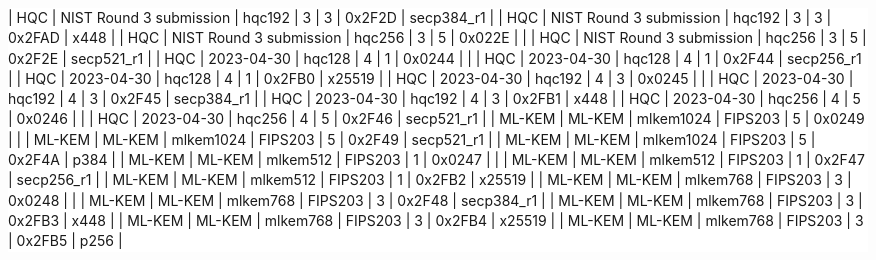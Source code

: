 | HQC            | NIST Round 3 submission  | hqc192         | 3            |                    3 | 0x2F2D       | secp384_r1                       |
| HQC            | NIST Round 3 submission  | hqc192         | 3            |                    3 | 0x2FAD       | x448                             |
| HQC            | NIST Round 3 submission  | hqc256         | 3            |                    5 | 0x022E       |                                  |
| HQC            | NIST Round 3 submission  | hqc256         | 3            |                    5 | 0x2F2E       | secp521_r1                       |
| HQC            | 2023-04-30               | hqc128         | 4            |                    1 | 0x0244       |                                  |
| HQC            | 2023-04-30               | hqc128         | 4            |                    1 | 0x2F44       | secp256_r1                       |
| HQC            | 2023-04-30               | hqc128         | 4            |                    1 | 0x2FB0       | x25519                           |
| HQC            | 2023-04-30               | hqc192         | 4            |                    3 | 0x0245       |                                  |
| HQC            | 2023-04-30               | hqc192         | 4            |                    3 | 0x2F45       | secp384_r1                       |
| HQC            | 2023-04-30               | hqc192         | 4            |                    3 | 0x2FB1       | x448                             |
| HQC            | 2023-04-30               | hqc256         | 4            |                    5 | 0x0246       |                                  |
| HQC            | 2023-04-30               | hqc256         | 4            |                    5 | 0x2F46       | secp521_r1                       |
| ML-KEM         | ML-KEM                   | mlkem1024      | FIPS203      |                    5 | 0x0249       |                                  |
| ML-KEM         | ML-KEM                   | mlkem1024      | FIPS203      |                    5 | 0x2F49       | secp521_r1                       |
| ML-KEM         | ML-KEM                   | mlkem1024      | FIPS203      |                    5 | 0x2F4A       | p384                             |
| ML-KEM         | ML-KEM                   | mlkem512       | FIPS203      |                    1 | 0x0247       |                                  |
| ML-KEM         | ML-KEM                   | mlkem512       | FIPS203      |                    1 | 0x2F47       | secp256_r1                       |
| ML-KEM         | ML-KEM                   | mlkem512       | FIPS203      |                    1 | 0x2FB2       | x25519                           |
| ML-KEM         | ML-KEM                   | mlkem768       | FIPS203      |                    3 | 0x0248       |                                  |
| ML-KEM         | ML-KEM                   | mlkem768       | FIPS203      |                    3 | 0x2F48       | secp384_r1                       |
| ML-KEM         | ML-KEM                   | mlkem768       | FIPS203      |                    3 | 0x2FB3       | x448                             |
| ML-KEM         | ML-KEM                   | mlkem768       | FIPS203      |                    3 | 0x2FB4       | x25519                           |
| ML-KEM         | ML-KEM                   | mlkem768       | FIPS203      |                    3 | 0x2FB5       | p256                             |
